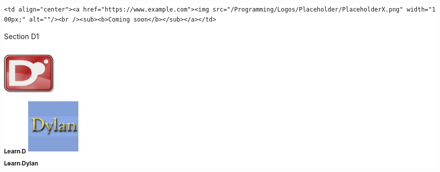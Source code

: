     <td align="center"><a href="https://www.example.com"><img src="/Programming/Logos/Placeholder/PlaceholderX.png" width="100px;" alt=""/><br /><sub><b>Coming soon</b></sub></a></td>
  </tr>
  
  
  <tr>
    <td align="center"><p>Section D1</p></td>
    <td align="center"><a href="https://github.com/seanpm2001/Learn-D/"><img src="/Programming/Logos/D/D/DLang_Logo.png" width="100px;" alt=""/><br /><sub><b>Learn D</b></sub></a></td>
    <td align="center"><a href="https://github.com/seanpm2001/Learn-Dylan/"><img src="/Programming/Logos/D/Dylan/DylanLogoSquare_145px_V1_HighCompression.png" width="100px;" alt=""/><br /><sub><b>Learn Dylan</b></sub></a></td>